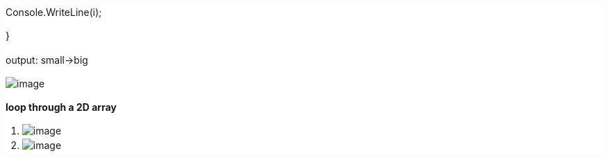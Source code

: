   Console.WriteLine(i);
  
}

output: small->big

<img width="605" alt="image" src="https://user-images.githubusercontent.com/100718931/201484547-5eeb57f0-c01a-4eed-933d-67b3ff3dd5fc.png">

**loop through a 2D array**

1. <img width="566" alt="image" src="https://user-images.githubusercontent.com/100718931/201484602-4cde5e7f-6253-41c1-9da7-28fa9ff37aca.png">

2. <img width="604" alt="image" src="https://user-images.githubusercontent.com/100718931/201484615-6e8e619d-338c-4dc3-bc02-c13cb2c0be26.png">



